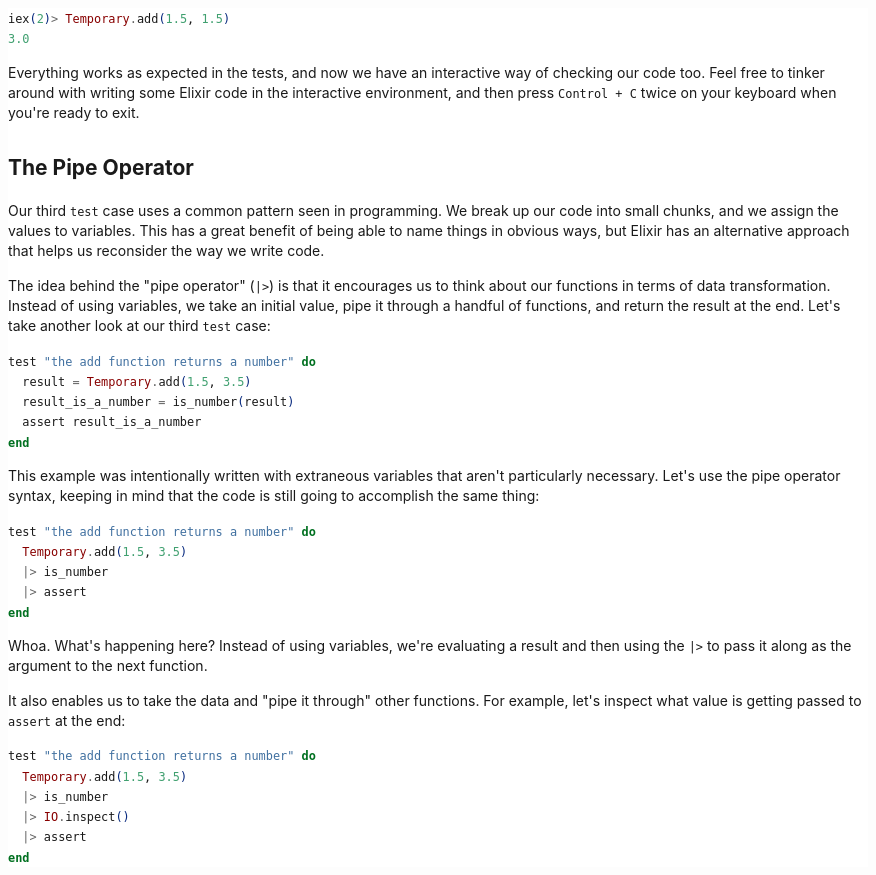 ```elixir
iex(2)> Temporary.add(1.5, 1.5)
3.0
```

Everything works as expected in the tests, and now we have an interactive way
of checking our code too. Feel free to tinker around with writing some Elixir
code in the interactive environment, and then press `Control + C` twice on your
keyboard when you're ready to exit.

## The Pipe Operator

Our third `test` case uses a common pattern seen in programming. We break up our
code into small chunks, and we assign the values to variables. This has a great
benefit of being able to name things in obvious ways, but Elixir has an
alternative approach that helps us reconsider the way we write code.

The idea behind the "pipe operator" (`|>`) is that it encourages us to think
about our functions in terms of data transformation. Instead of using
variables, we take an initial value, pipe it through a handful of functions,
and return the result at the end. Let's take another look at our third `test`
case:

```elixir
test "the add function returns a number" do
  result = Temporary.add(1.5, 3.5)
  result_is_a_number = is_number(result)
  assert result_is_a_number
end
```

This example was intentionally written with extraneous variables that aren't
particularly necessary. Let's use the pipe operator syntax, keeping in mind
that the code is still going to accomplish the same thing:

```elixir
test "the add function returns a number" do
  Temporary.add(1.5, 3.5)
  |> is_number
  |> assert
end
```

Whoa. What's happening here? Instead of using variables, we're evaluating a
result and then using the `|>` to pass it along as the argument to the next
function.

It also enables us to take the data and "pipe it through" other functions. For
example, let's inspect what value is getting passed to `assert` at the end:

```elixir
test "the add function returns a number" do
  Temporary.add(1.5, 3.5)
  |> is_number
  |> IO.inspect()
  |> assert
end
```
